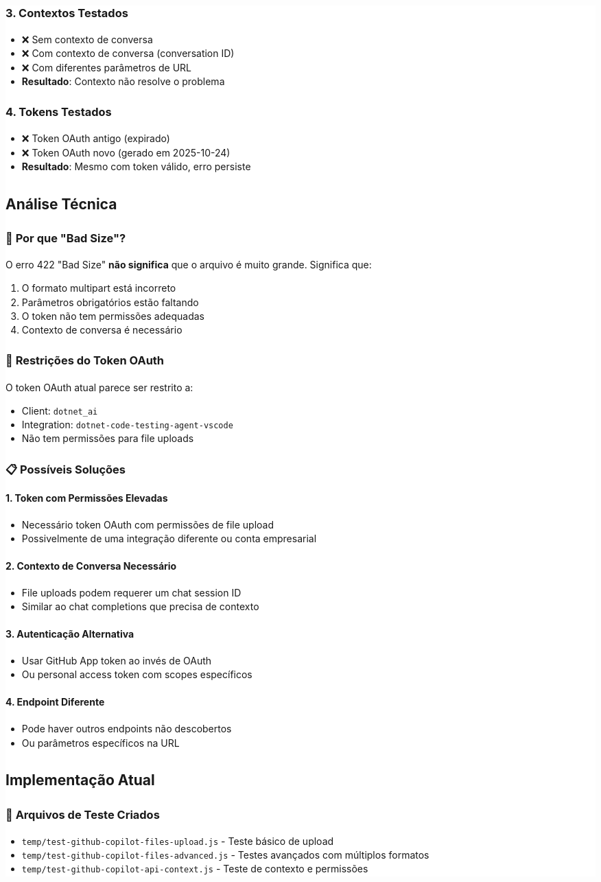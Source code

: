 ### 3. **Contextos Testados**
- ❌ Sem contexto de conversa
- ❌ Com contexto de conversa (conversation ID)
- ❌ Com diferentes parâmetros de URL
- **Resultado**: Contexto não resolve o problema

### 4. **Tokens Testados**
- ❌ Token OAuth antigo (expirado)
- ❌ Token OAuth novo (gerado em 2025-10-24)
- **Resultado**: Mesmo com token válido, erro persiste

## Análise Técnica

### 🎯 **Por que "Bad Size"?**
O erro 422 "Bad Size" **não significa** que o arquivo é muito grande. Significa que:
1. O formato multipart está incorreto
2. Parâmetros obrigatórios estão faltando
3. O token não tem permissões adequadas
4. Contexto de conversa é necessário

### 🔐 **Restrições do Token OAuth**
O token OAuth atual parece ser restrito a:
- Client: `dotnet_ai`
- Integration: `dotnet-code-testing-agent-vscode`
- Não tem permissões para file uploads

### 📋 **Possíveis Soluções**

#### **1. Token com Permissões Elevadas**
- Necessário token OAuth com permissões de file upload
- Possivelmente de uma integração diferente ou conta empresarial

#### **2. Contexto de Conversa Necessário**
- File uploads podem requerer um chat session ID
- Similar ao chat completions que precisa de contexto

#### **3. Autenticação Alternativa**
- Usar GitHub App token ao invés de OAuth
- Ou personal access token com scopes específicos

#### **4. Endpoint Diferente**
- Pode haver outros endpoints não descobertos
- Ou parâmetros específicos na URL

## Implementação Atual

### 📁 **Arquivos de Teste Criados**
- `temp/test-github-copilot-files-upload.js` - Teste básico de upload
- `temp/test-github-copilot-files-advanced.js` - Testes avançados com múltiplos formatos
- `temp/test-github-copilot-api-context.js` - Teste de contexto e permissões
